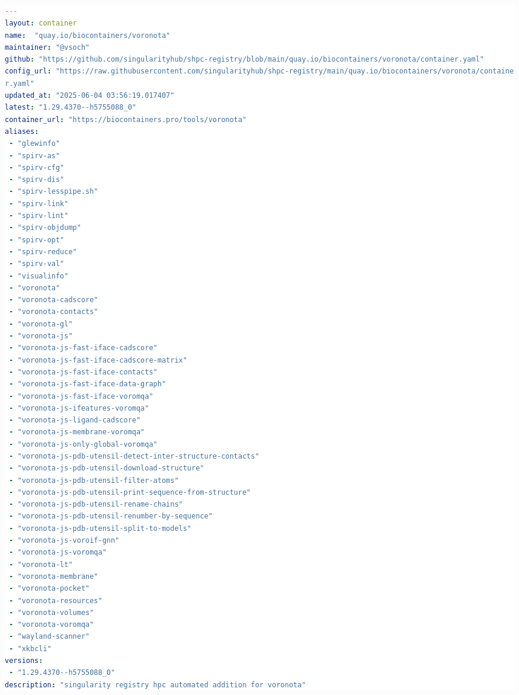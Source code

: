 ```yaml
---
layout: container
name:  "quay.io/biocontainers/voronota"
maintainer: "@vsoch"
github: "https://github.com/singularityhub/shpc-registry/blob/main/quay.io/biocontainers/voronota/container.yaml"
config_url: "https://raw.githubusercontent.com/singularityhub/shpc-registry/main/quay.io/biocontainers/voronota/container.yaml"
updated_at: "2025-06-04 03:56:19.017407"
latest: "1.29.4370--h5755088_0"
container_url: "https://biocontainers.pro/tools/voronota"
aliases:
 - "glewinfo"
 - "spirv-as"
 - "spirv-cfg"
 - "spirv-dis"
 - "spirv-lesspipe.sh"
 - "spirv-link"
 - "spirv-lint"
 - "spirv-objdump"
 - "spirv-opt"
 - "spirv-reduce"
 - "spirv-val"
 - "visualinfo"
 - "voronota"
 - "voronota-cadscore"
 - "voronota-contacts"
 - "voronota-gl"
 - "voronota-js"
 - "voronota-js-fast-iface-cadscore"
 - "voronota-js-fast-iface-cadscore-matrix"
 - "voronota-js-fast-iface-contacts"
 - "voronota-js-fast-iface-data-graph"
 - "voronota-js-fast-iface-voromqa"
 - "voronota-js-ifeatures-voromqa"
 - "voronota-js-ligand-cadscore"
 - "voronota-js-membrane-voromqa"
 - "voronota-js-only-global-voromqa"
 - "voronota-js-pdb-utensil-detect-inter-structure-contacts"
 - "voronota-js-pdb-utensil-download-structure"
 - "voronota-js-pdb-utensil-filter-atoms"
 - "voronota-js-pdb-utensil-print-sequence-from-structure"
 - "voronota-js-pdb-utensil-rename-chains"
 - "voronota-js-pdb-utensil-renumber-by-sequence"
 - "voronota-js-pdb-utensil-split-to-models"
 - "voronota-js-voroif-gnn"
 - "voronota-js-voromqa"
 - "voronota-lt"
 - "voronota-membrane"
 - "voronota-pocket"
 - "voronota-resources"
 - "voronota-volumes"
 - "voronota-voromqa"
 - "wayland-scanner"
 - "xkbcli"
versions:
 - "1.29.4370--h5755088_0"
description: "singularity registry hpc automated addition for voronota"
```